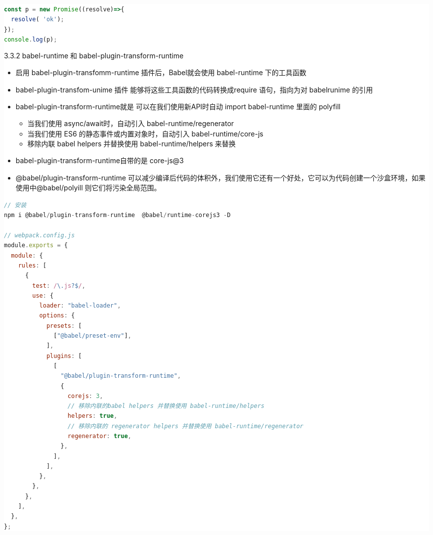 ```js
const p = new Promise((resolve)=>{
  resolve( 'ok');
});
console.log(p);
```
  
3.3.2 babel-runtime 和 babel-plugin-transform-runtime
  - 启用 babel-plugin-transfomm-runtime 插件后，Babel就会使用 babel-runtime 下的工具函数

  - babel-plugin-transfom-unime 插件 能够将这些工具函数的代码转换成require 语句，指向为对 babelrunime 的引用

  - babel-plugin-transform-runtime就是 可以在我们使用新API时自动 import babel-runtime 里面的 polyfill
    - 当我们使用 async/await时，自动引入 babel-runtime/regenerator
    - 当我们使用 ES6 的静态事件或内置对象时，自动引入 babel-runtime/core-js
    - 移除内联 babel helpers 并替换使用 babel-runtime/helpers 来替换
  
  - babel-plugin-transform-runtime自带的是 core-js@3

  - @babel/plugin-transform-runtime 可以减少编译后代码的体积外，我们使用它还有一个好处，它可以为代码创建一个沙盒环境，如果使用中@babel/polyill 则它们将污染全局范围。
  

```js
// 安装
npm i @babel/plugin-transform-runtime  @babel/runtime-corejs3 -D

// webpack.config.js
module.exports = {
  module: {
    rules: [
      {
        test: /\.js?$/,
        use: {
          loader: "babel-loader",
          options: {
            presets: [
              ["@babel/preset-env"],
            ],
            plugins: [
              [
                "@babel/plugin-transform-runtime",
                {
                  corejs: 3,
                  // 移除内联的babel helpers 并替换使用 babel-runtime/helpers
                  helpers: true,
                  // 移除内联的 regenerator helpers 并替换使用 babel-runtime/regenerator
                  regenerator: true,
                },
              ],
            ],
          },
        },
      },
    ],
  },
};
```
